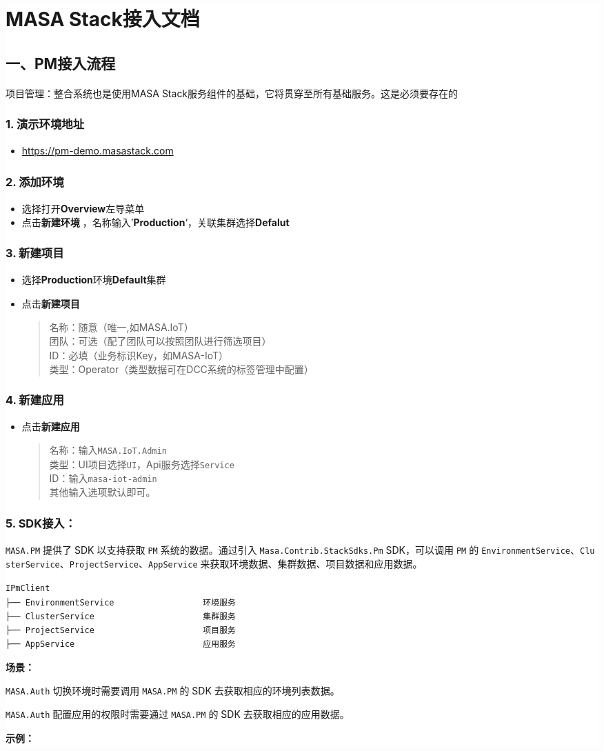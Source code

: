 # MASA Stack接入文档

## 一、PM接入流程
项目管理：整合系统也是使用MASA Stack服务组件的基础，它将贯穿至所有基础服务。这是必须要存在的

### 1. 演示环境地址

- https://pm-demo.masastack.com

### 2. 添加环境

   - 选择打开**Overview**左导菜单
   - 点击**新建环境** ，名称输入’**Production**‘，关联集群选择**Defalut**

### 3. 新建项目
   - 选择**Production**环境**Default**集群

- 点击**新建项目** 

    > 名称：随意（唯一,如MASA.IoT）  
    > 团队：可选（配了团队可以按照团队进行筛选项目）  
    > ID：必填（业务标识Key，如MASA-IoT）  
    > 类型：Operator（类型数据可在DCC系统的标签管理中配置）

### 4. 新建应用

- 点击**新建应用**

    > 名称：输入`MASA.IoT.Admin`  
    > 类型：UI项目选择`UI`，Api服务选择`Service`  
    > ID：输入`masa-iot-admin`  
    > 其他输入选项默认即可。

### 5. SDK接入：

   `MASA.PM` 提供了 SDK 以支持获取 `PM` 系统的数据。通过引入 `Masa.Contrib.StackSdks.Pm` SDK，可以调用 `PM` 的 `EnvironmentService`、`ClusterService`、`ProjectService`、`AppService` 来获取环境数据、集群数据、项目数据和应用数据。

   ``` plain
   IPmClient
   ├── EnvironmentService                  环境服务
   ├── ClusterService                      集群服务
   ├── ProjectService                      项目服务
   ├── AppService                          应用服务
   ```

  **场景：**

   `MASA.Auth` 切换环境时需要调用 `MASA.PM` 的 SDK 去获取相应的环境列表数据。

   `MASA.Auth` 配置应用的权限时需要通过 `MASA.PM` 的 SDK 去获取相应的应用数据。

  **示例：**

